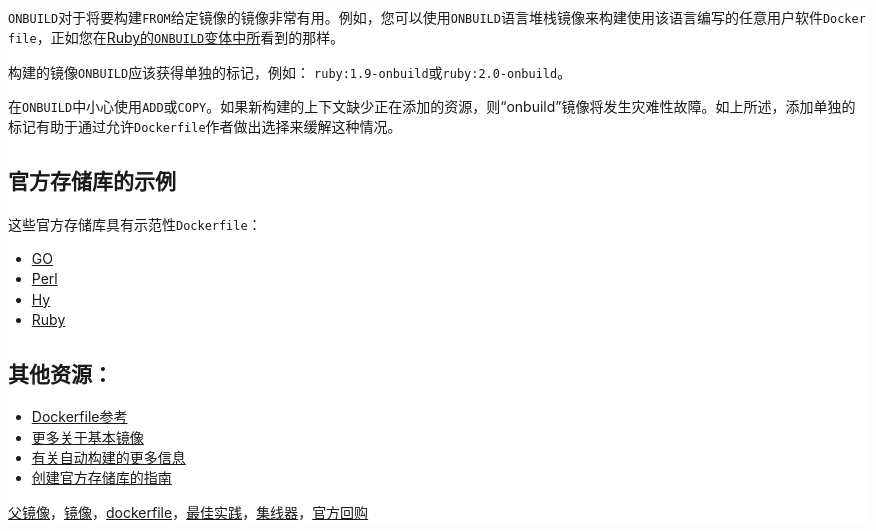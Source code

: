 `ONBUILD`对于将要构建`FROM`给定镜像的镜像非常有用。例如，您可以使用`ONBUILD`语言堆栈镜像来构建使用该语言编写的任意用户软件`Dockerfile`，正如您在[Ruby的`ONBUILD`变体中所](https://github.com/docker-library/ruby/blob/master/2.4/jessie/onbuild/Dockerfile)看到的那样。

构建的镜像`ONBUILD`应该获得单独的标记，例如： `ruby:1.9-onbuild`或`ruby:2.0-onbuild`。

在`ONBUILD`中小心使用`ADD`或`COPY`。如果新构建的上下文缺少正在添加的资源，则“onbuild”镜像将发生灾难性故障。如上所述，添加单独的标记有助于通过允许`Dockerfile`作者做出选择来缓解这种情况。

## 官方存储库的示例

这些官方存储库具有示范性`Dockerfile`：

*   [GO](https://hub.docker.com/_/golang/)
*   [Perl](https://hub.docker.com/_/perl/)
*   [Hy](https://hub.docker.com/_/hylang/)
*   [Ruby](https://hub.docker.com/_/ruby/)

## 其他资源：

*   [Dockerfile参考](https://docs.docker.com/engine/reference/builder/)
*   [更多关于基本镜像](https://docs.docker.com/develop/develop-images/baseimages/)
*   [有关自动构建的更多信息](https://docs.docker.com/docker-hub/builds/)
*   [创建官方存储库的指南](https://docs.docker.com/docker-hub/official_repos/)

[父镜像](https://docs.docker.com/glossary/?term=parent%20image)，[镜像](https://docs.docker.com/glossary/?term=images)，[dockerfile](https://docs.docker.com/glossary/?term=dockerfile)，[最佳实践](https://docs.docker.com/glossary/?term=best%20practices)，[集线器](https://docs.docker.com/glossary/?term=hub)，[官方回购](https://docs.docker.com/glossary/?term=official%20repo)
